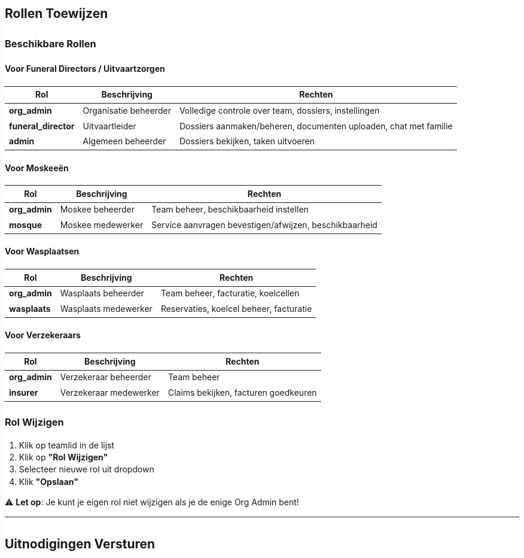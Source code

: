 
## Rollen Toewijzen

### Beschikbare Rollen

#### Voor Funeral Directors / Uitvaartzorgen

| Rol | Beschrijving | Rechten |
|-----|--------------|---------|
| **org_admin** | Organisatie beheerder | Volledige controle over team, dossiers, instellingen |
| **funeral_director** | Uitvaartleider | Dossiers aanmaken/beheren, documenten uploaden, chat met familie |
| **admin** | Algemeen beheerder | Dossiers bekijken, taken uitvoeren |

#### Voor Moskeeën

| Rol | Beschrijving | Rechten |
|-----|--------------|---------|
| **org_admin** | Moskee beheerder | Team beheer, beschikbaarheid instellen |
| **mosque** | Moskee medewerker | Service aanvragen bevestigen/afwijzen, beschikbaarheid |

#### Voor Wasplaatsen

| Rol | Beschrijving | Rechten |
|-----|--------------|---------|
| **org_admin** | Wasplaats beheerder | Team beheer, facturatie, koelcellen |
| **wasplaats** | Wasplaats medewerker | Reservaties, koelcel beheer, facturatie |

#### Voor Verzekeraars

| Rol | Beschrijving | Rechten |
|-----|--------------|---------|
| **org_admin** | Verzekeraar beheerder | Team beheer |
| **insurer** | Verzekeraar medewerker | Claims bekijken, facturen goedkeuren |

### Rol Wijzigen

1. Klik op teamlid in de lijst
2. Klik op **"Rol Wijzigen"**
3. Selecteer nieuwe rol uit dropdown
4. Klik **"Opslaan"**

⚠️ **Let op**: Je kunt je eigen rol niet wijzigen als je de enige Org Admin bent!

---

## Uitnodigingen Versturen
